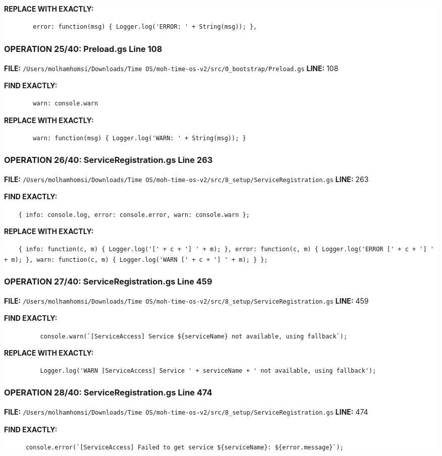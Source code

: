 **REPLACE WITH EXACTLY:**
```
        error: function(msg) { Logger.log('ERROR: ' + String(msg)); },
```

### OPERATION 25/40: Preload.gs Line 108

**FILE:** `/Users/molhamhomsi/Downloads/Time OS/moh-time-os-v2/src/0_bootstrap/Preload.gs`
**LINE:** 108

**FIND EXACTLY:**
```
        warn: console.warn
```

**REPLACE WITH EXACTLY:**
```
        warn: function(msg) { Logger.log('WARN: ' + String(msg)); }
```

### OPERATION 26/40: ServiceRegistration.gs Line 263

**FILE:** `/Users/molhamhomsi/Downloads/Time OS/moh-time-os-v2/src/8_setup/ServiceRegistration.gs`
**LINE:** 263

**FIND EXACTLY:**
```
    { info: console.log, error: console.error, warn: console.warn };
```

**REPLACE WITH EXACTLY:**
```
    { info: function(c, m) { Logger.log('[' + c + '] ' + m); }, error: function(c, m) { Logger.log('ERROR [' + c + '] ' + m); }, warn: function(c, m) { Logger.log('WARN [' + c + '] ' + m); } };
```

### OPERATION 27/40: ServiceRegistration.gs Line 459

**FILE:** `/Users/molhamhomsi/Downloads/Time OS/moh-time-os-v2/src/8_setup/ServiceRegistration.gs`
**LINE:** 459

**FIND EXACTLY:**
```
          console.warn(`[ServiceAccess] Service ${serviceName} not available, using fallback`);
```

**REPLACE WITH EXACTLY:**
```
          Logger.log('WARN [ServiceAccess] Service ' + serviceName + ' not available, using fallback');
```

### OPERATION 28/40: ServiceRegistration.gs Line 474

**FILE:** `/Users/molhamhomsi/Downloads/Time OS/moh-time-os-v2/src/8_setup/ServiceRegistration.gs`
**LINE:** 474

**FIND EXACTLY:**
```
      console.error(`[ServiceAccess] Failed to get service ${serviceName}: ${error.message}`);
```
